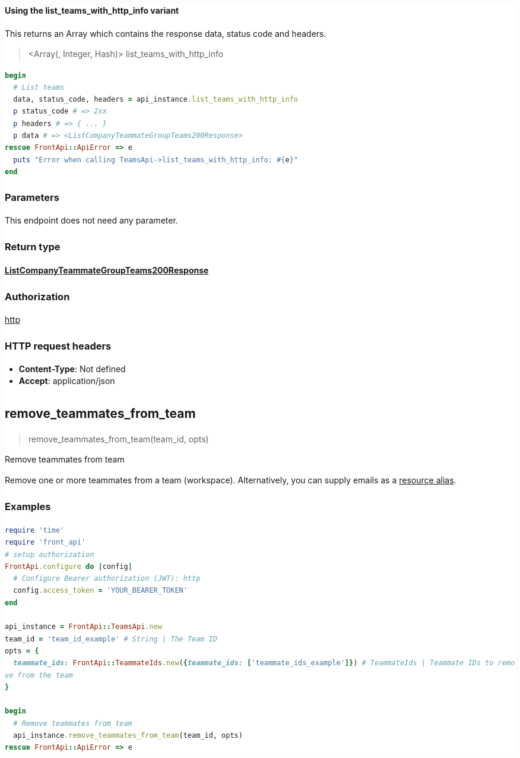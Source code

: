
#### Using the list_teams_with_http_info variant

This returns an Array which contains the response data, status code and headers.

> <Array(<ListCompanyTeammateGroupTeams200Response>, Integer, Hash)> list_teams_with_http_info

```ruby
begin
  # List teams
  data, status_code, headers = api_instance.list_teams_with_http_info
  p status_code # => 2xx
  p headers # => { ... }
  p data # => <ListCompanyTeammateGroupTeams200Response>
rescue FrontApi::ApiError => e
  puts "Error when calling TeamsApi->list_teams_with_http_info: #{e}"
end
```

### Parameters

This endpoint does not need any parameter.

### Return type

[**ListCompanyTeammateGroupTeams200Response**](ListCompanyTeammateGroupTeams200Response.md)

### Authorization

[http](../README.md#http)

### HTTP request headers

- **Content-Type**: Not defined
- **Accept**: application/json


## remove_teammates_from_team

> remove_teammates_from_team(team_id, opts)

Remove teammates from team

Remove one or more teammates from a team (workspace). Alternatively, you can supply emails as a [resource alias](https://dev.frontapp.com/docs/resource-aliases-1).

### Examples

```ruby
require 'time'
require 'front_api'
# setup authorization
FrontApi.configure do |config|
  # Configure Bearer authorization (JWT): http
  config.access_token = 'YOUR_BEARER_TOKEN'
end

api_instance = FrontApi::TeamsApi.new
team_id = 'team_id_example' # String | The Team ID
opts = {
  teammate_ids: FrontApi::TeammateIds.new({teammate_ids: ['teammate_ids_example']}) # TeammateIds | Teammate IDs to remove from the team
}

begin
  # Remove teammates from team
  api_instance.remove_teammates_from_team(team_id, opts)
rescue FrontApi::ApiError => e
```